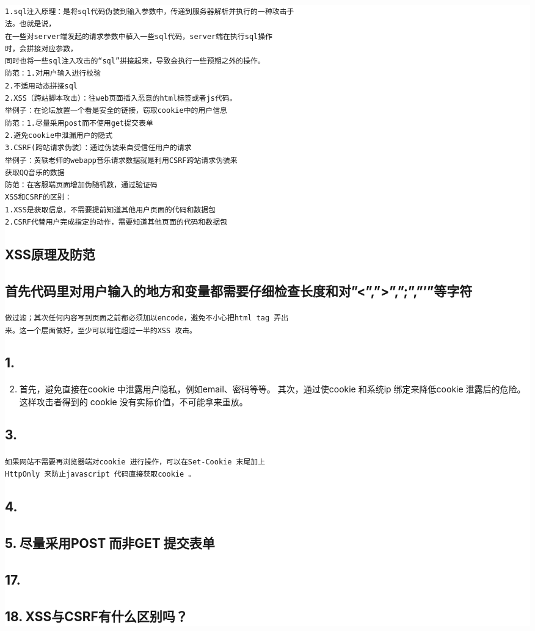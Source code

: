 ```
1.sql注入原理：是将sql代码伪装到输入参数中，传递到服务器解析并执行的一种攻击手
法。也就是说，
在一些对server端发起的请求参数中植入一些sql代码，server端在执行sql操作
时，会拼接对应参数，
同时也将一些sql注入攻击的“sql”拼接起来，导致会执行一些预期之外的操作。
防范：1.对用户输入进行校验
2.不适用动态拼接sql
2.XSS（跨站脚本攻击）：往web⻚面插入恶意的html标签或者js代码。
举例子：在论坛放置一个看是安全的链接，窃取cookie中的用户信息
防范：1.尽量采用post而不使用get提交表单
2.避免cookie中泄漏用户的隐式
3.CSRF(跨站请求伪装）：通过伪装来自受信任用户的请求
举例子：⻩轶老师的webapp音乐请求数据就是利用CSRF跨站请求伪装来
获取QQ音乐的数据
防范：在客服端⻚面增加伪随机数，通过验证码
XSS和CSRF的区别：
1.XSS是获取信息，不需要提前知道其他用户⻚面的代码和数据包
2.CSRF代替用户完成指定的动作，需要知道其他⻚面的代码和数据包
```
## XSS原理及防范

## 首先代码里对用户输入的地方和变量都需要仔细检查⻓度和对”<”,”>”,”;”,”’”等字符

```
做过滤；其次任何内容写到⻚面之前都必须加以encode，避免不小心把html tag 弄出
来。这一个层面做好，至少可以堵住超过一半的XSS 攻击。
```
## 1.

2. 首先，避免直接在cookie 中泄露用户隐私，例如email、密码等等。
   其次，通过使cookie 和系统ip 绑定来降低cookie 泄露后的危险。这样攻击者得到的
   cookie 没有实际价值，不可能拿来重放。

## 3.

```
如果网站不需要再浏览器端对cookie 进行操作，可以在Set-Cookie 末尾加上
HttpOnly 来防止javascript 代码直接获取cookie 。
```
## 4.

## 5. 尽量采用POST 而非GET 提交表单

## 17.

## 18. XSS与CSRF有什么区别吗？
